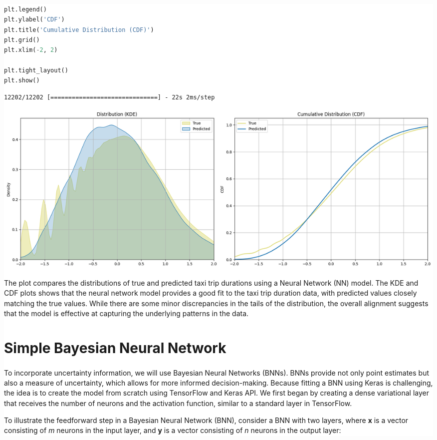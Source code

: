 ```python
plt.legend()
plt.ylabel('CDF')
plt.title('Cumulative Distribution (CDF)')
plt.grid()
plt.xlim(-2, 2)

plt.tight_layout()
plt.show()
```

    12202/12202 [==============================] - 22s 2ms/step



    
![png](bnn-regression_files/bnn-regression_46_1.png)
    


The plot compares the distributions of true and predicted taxi trip durations using a Neural Network (NN) model. The KDE and CDF plots shows that the neural network model provides a good fit to the taxi trip duration data, with predicted values closely matching the true values. While there are some minor discrepancies in the tails of the distribution, the overall alignment suggests that the model is effective at capturing the underlying patterns in the data.

# Simple Bayesian Neural Network

To incorporate uncertainty information, we will use Bayesian Neural Networks (BNNs). BNNs provide not only point estimates but also a measure of uncertainty, which allows for more informed decision-making. Because fitting a BNN using Keras is challenging, the idea is to create the model from scratch using TensorFlow and Keras API. We first began by creating a dense variational layer that receives the number of neurons and the activation function, similar to a standard layer in TensorFlow.

To illustrate the feedforward step in a Bayesian Neural Network (BNN), consider a BNN with two layers, where  $\mathbf{x}$  is a vector consisting of  $m$  neurons in the input layer, and  $\mathbf{y}$  is a vector consisting of  $n$   neurons in the output layer:
